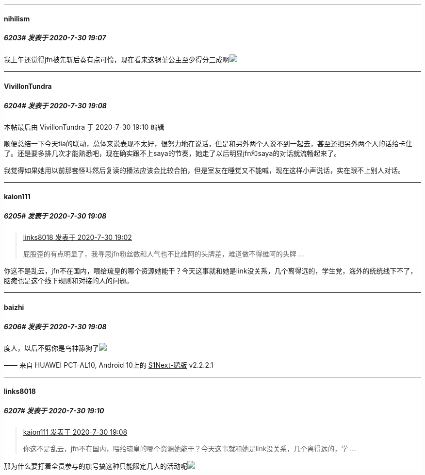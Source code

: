 -----

####  nihilism  
##### 6203#       发表于 2020-7-30 19:07


我上午还觉得jfn被先斩后奏有点可怜，现在看来这锅堇公主至少得分三成啊<img src="https://static.saraba1st.com/image/smiley/face2017/118.png" referrerpolicy="no-referrer">


-----

####  VivillonTundra  
##### 6204#       发表于 2020-7-30 19:08


 本帖最后由 VivillonTundra 于 2020-7-30 19:10 编辑 

顺便总结一下今天tia的联动，总体来说表现不太好，很努力地在说话，但是和另外两个人说不到一起去，甚至还把另外两个人的话给卡住了。还是要多排几次才能熟悉吧，现在确实跟不上saya的节奏，她走了以后明显jfn和saya的对话就流畅起来了。

我觉得如果她用以前那套怪叫然后复读的播法应该会比较合拍，但是室友在睡觉又不能喊，现在这样小声说话，实在跟不上别人对话。


-----

####  kaion111  
##### 6205#       发表于 2020-7-30 19:08


<blockquote><a href="httphttps://bbs.saraba1st.com/2b/forum.php?mod=redirect&amp;goto=findpost&amp;pid=48263826&amp;ptid=1950425" target="_blank">links8018 发表于 2020-7-30 19:02</a>

屁股歪的有点明显了，我寻思jfn粉丝数和人气也不比维阿的头牌差，难道做不得维阿的头牌 ...</blockquote>
你这不是乱云，jfn不在国内，喂给琉皇的哪个资源她能干？今天这事就和她是link没关系，几个离得远的，学生党，海外的统统线下不了，脑瘫也是这个线下规则和对接的人的问题。


-----

####  baizhi  
##### 6206#       发表于 2020-7-30 19:08


度人，以后不劈你是鸟神舔狗了<img src="https://static.saraba1st.com/image/smiley/face2017/072.png" referrerpolicy="no-referrer">

—— 来自 HUAWEI PCT-AL10, Android 10上的 [S1Next-鹅版](https://github.com/ykrank/S1-Next/releases) v2.2.2.1


-----

####  links8018  
##### 6207#       发表于 2020-7-30 19:10


<blockquote><a href="httphttps://bbs.saraba1st.com/2b/forum.php?mod=redirect&amp;goto=findpost&amp;pid=48263883&amp;ptid=1950425" target="_blank">kaion111 发表于 2020-7-30 19:08</a>

你这不是乱云，jfn不在国内，喂给琉皇的哪个资源她能干？今天这事就和她是link没关系，几个离得远的，学 ...</blockquote>
那为什么要打着全员参与的旗号搞这种只能限定几人的活动呢<img src="https://static.saraba1st.com/image/smiley/face2017/067.png" referrerpolicy="no-referrer">
